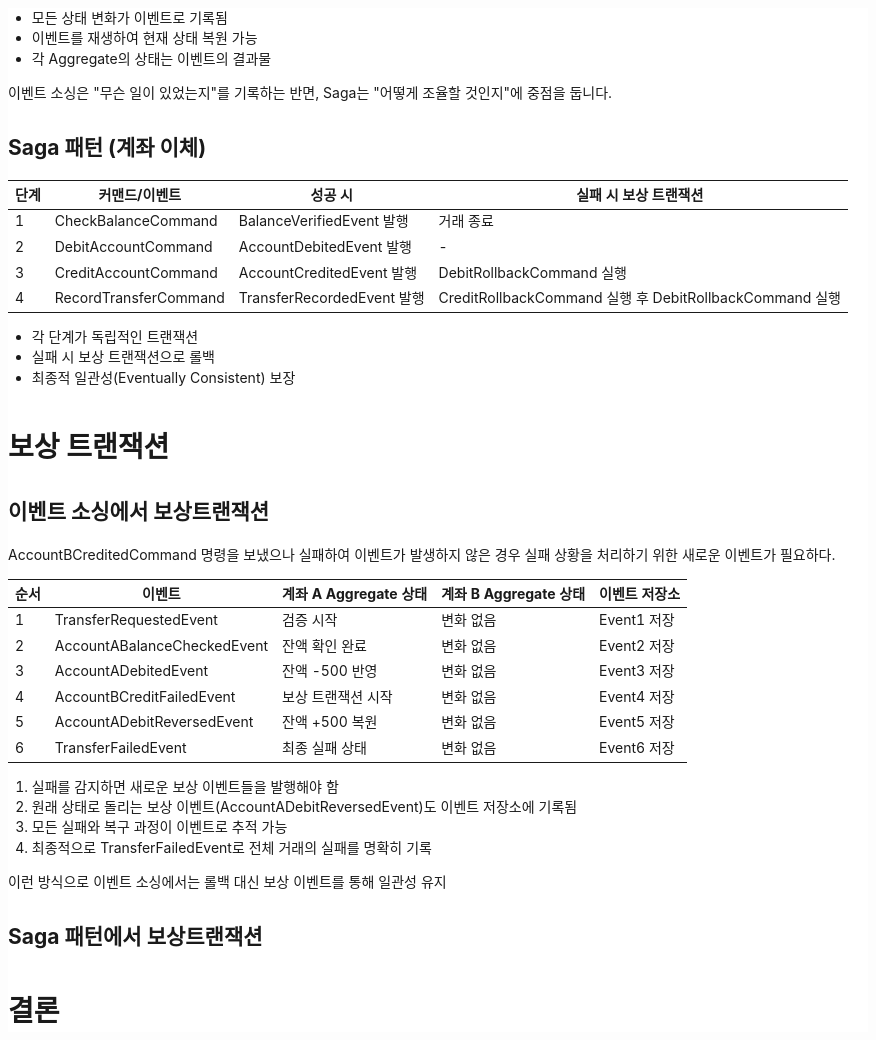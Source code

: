 - 모든 상태 변화가 이벤트로 기록됨
- 이벤트를 재생하여 현재 상태 복원 가능
- 각 Aggregate의 상태는 이벤트의 결과물

이벤트 소싱은 "무슨 일이 있었는지"를 기록하는 반면, Saga는 "어떻게 조율할 것인지"에 중점을 둡니다.

## Saga 패턴 (계좌 이체)

| 단계 | 커맨드/이벤트               | 성공 시                     | 실패 시 보상 트랜잭션                                       |
|----|-----------------------|--------------------------|----------------------------------------------------|
| 1  | CheckBalanceCommand   | BalanceVerifiedEvent 발행  | 거래 종료                                              |
| 2  | DebitAccountCommand   | AccountDebitedEvent 발행   | -                                                  |
| 3  | CreditAccountCommand  | AccountCreditedEvent 발행  | DebitRollbackCommand 실행                            |
| 4  | RecordTransferCommand | TransferRecordedEvent 발행 | CreditRollbackCommand 실행 후 DebitRollbackCommand 실행 |

- 각 단계가 독립적인 트랜잭션
- 실패 시 보상 트랜잭션으로 롤백
- 최종적 일관성(Eventually Consistent) 보장

# 보상 트랜잭션

## 이벤트 소싱에서 보상트랜잭션

AccountBCreditedCommand 명령을 보냈으나 실패하여 이벤트가 발생하지 않은 경우 실패 상황을 처리하기 위한 새로운 이벤트가 필요하다.

| 순서 | 이벤트                         | 계좌 A Aggregate 상태 | 계좌 B Aggregate 상태 | 이벤트 저장소   |
|----|-----------------------------|-------------------|-------------------|-----------|
| 1  | TransferRequestedEvent      | 검증 시작             | 변화 없음             | Event1 저장 |
| 2  | AccountABalanceCheckedEvent | 잔액 확인 완료          | 변화 없음             | Event2 저장 |
| 3  | AccountADebitedEvent        | 잔액 -500 반영        | 변화 없음             | Event3 저장 |
| 4  | AccountBCreditFailedEvent   | 보상 트랜잭션 시작        | 변화 없음             | Event4 저장 |
| 5  | AccountADebitReversedEvent  | 잔액 +500 복원        | 변화 없음             | Event5 저장 |
| 6  | TransferFailedEvent         | 최종 실패 상태          | 변화 없음             | Event6 저장 |

1. 실패를 감지하면 새로운 보상 이벤트들을 발행해야 함
2. 원래 상태로 돌리는 보상 이벤트(AccountADebitReversedEvent)도 이벤트 저장소에 기록됨
3. 모든 실패와 복구 과정이 이벤트로 추적 가능
4. 최종적으로 TransferFailedEvent로 전체 거래의 실패를 명확히 기록

이런 방식으로 이벤트 소싱에서는 롤백 대신 보상 이벤트를 통해 일관성 유지

## Saga 패턴에서 보상트랜잭션

# 결론
